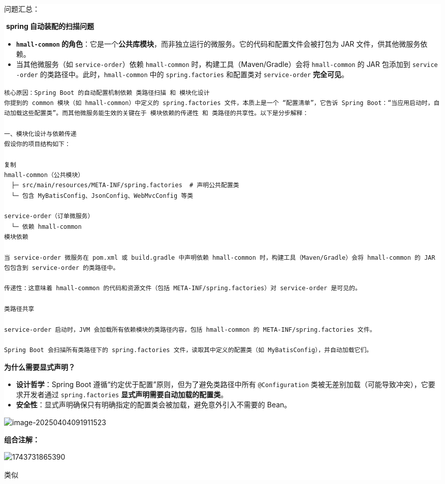 

问题汇总：

​	**spring 自动装配的扫描问题**

- **`hmall-common` 的角色**：它是一个**公共库模块**，而非独立运行的微服务。它的代码和配置文件会被打包为 JAR 文件，供其他微服务依赖。
- 当其他微服务（如 `service-order`）依赖 `hmall-common` 时，构建工具（Maven/Gradle）会将 `hmall-common` 的 JAR 包添加到 `service-order` 的类路径中。此时，`hmall-common` 中的 `spring.factories` 和配置类对 `service-order` **完全可见**。

~~~markdown
核心原因：Spring Boot 的自动配置机制依赖 类路径扫描 和 模块化设计
你提到的 common 模块（如 hmall-common）中定义的 spring.factories 文件，本质上是一个 “配置清单”，它告诉 Spring Boot：“当应用启动时，自动加载这些配置类”。而其他微服务能生效的关键在于 模块依赖的传递性 和 类路径的共享性。以下是分步解释：

一、模块化设计与依赖传递
假设你的项目结构如下：

复制
hmall-common（公共模块）
  ├─ src/main/resources/META-INF/spring.factories  # 声明公共配置类
  └─ 包含 MyBatisConfig、JsonConfig、WebMvcConfig 等类

service-order（订单微服务）
  └─ 依赖 hmall-common
模块依赖

当 service-order 微服务在 pom.xml 或 build.gradle 中声明依赖 hmall-common 时，构建工具（Maven/Gradle）会将 hmall-common 的 JAR 包包含到 service-order 的类路径中。

传递性：这意味着 hmall-common 的代码和资源文件（包括 META-INF/spring.factories）对 service-order 是可见的。

类路径共享

service-order 启动时，JVM 会加载所有依赖模块的类路径内容，包括 hmall-common 的 META-INF/spring.factories 文件。

Spring Boot 会扫描所有类路径下的 spring.factories 文件，读取其中定义的配置类（如 MyBatisConfig），并自动加载它们。
~~~

**为什么需要显式声明？**

- **设计哲学**：Spring Boot 遵循“约定优于配置”原则，但为了避免类路径中所有 `@Configuration` 类被无差别加载（可能导致冲突），它要求开发者通过 `spring.factories` **显式声明需要自动加载的配置类**。
- **安全性**：显式声明确保只有明确指定的配置类会被加载，避免意外引入不需要的 Bean。



![image-20250404091911523](https://cdn.jsdelivr.net/gh/kasahuki/os_test@main/img/image-20250404091911523.png)



**组合注解：**

![1743731865390](https://cdn.jsdelivr.net/gh/kasahuki/os_test@main/img/1743731865390.png)



类似

